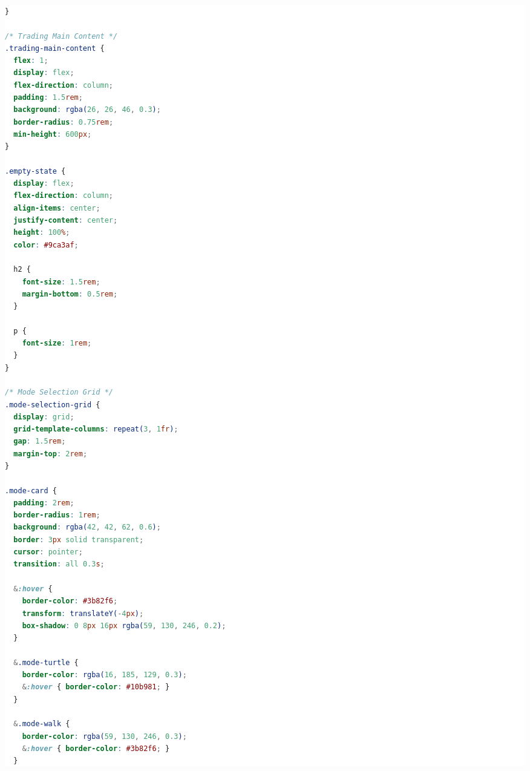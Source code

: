 ```scss
}

/* Trading Main Content */
.trading-main-content {
  flex: 1;
  display: flex;
  flex-direction: column;
  padding: 1.5rem;
  background: rgba(26, 26, 46, 0.3);
  border-radius: 0.75rem;
  min-height: 600px;
}

.empty-state {
  display: flex;
  flex-direction: column;
  align-items: center;
  justify-content: center;
  height: 100%;
  color: #9ca3af;

  h2 {
    font-size: 1.5rem;
    margin-bottom: 0.5rem;
  }

  p {
    font-size: 1rem;
  }
}

/* Mode Selection Grid */
.mode-selection-grid {
  display: grid;
  grid-template-columns: repeat(3, 1fr);
  gap: 1.5rem;
  margin-top: 2rem;
}

.mode-card {
  padding: 2rem;
  border-radius: 1rem;
  background: rgba(42, 42, 62, 0.6);
  border: 3px solid transparent;
  cursor: pointer;
  transition: all 0.3s;

  &:hover {
    border-color: #3b82f6;
    transform: translateY(-4px);
    box-shadow: 0 8px 16px rgba(59, 130, 246, 0.2);
  }

  &.mode-turtle {
    border-color: rgba(16, 185, 129, 0.3);
    &:hover { border-color: #10b981; }
  }

  &.mode-walk {
    border-color: rgba(59, 130, 246, 0.3);
    &:hover { border-color: #3b82f6; }
  }

```